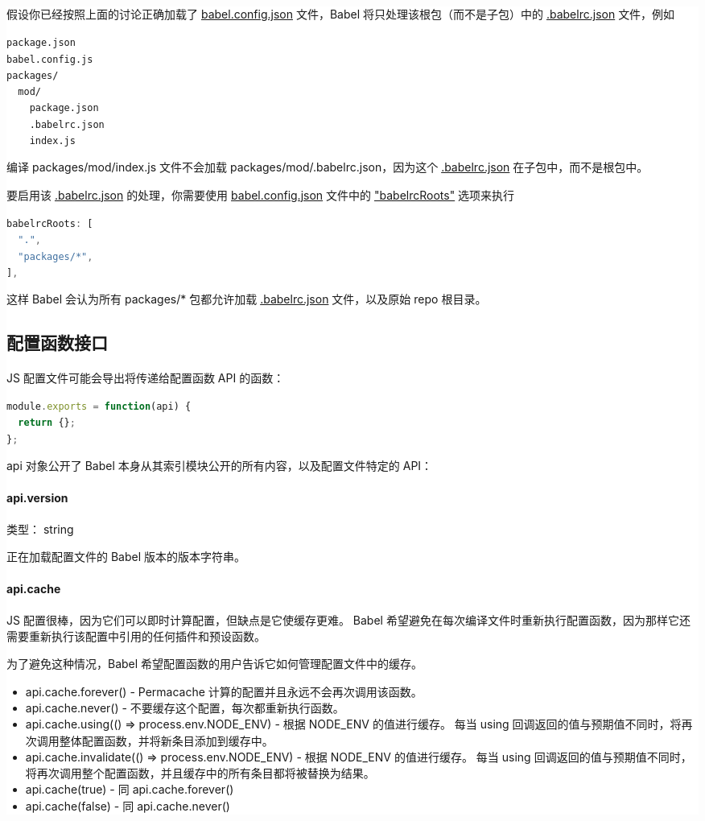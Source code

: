 假设你已经按照上面的讨论正确加载了 [babel.config.json](https://babel.nodejs.cn/docs/config-files#project-wide-configuration) 文件，Babel 将只处理该根包（而不是子包）中的 [.babelrc.json](https://babel.nodejs.cn/docs/config-files#file-relative-configuration)  文件，例如

```
package.json
babel.config.js
packages/
  mod/
    package.json
    .babelrc.json
    index.js
```

编译 packages/mod/index.js 文件不会加载 packages/mod/.babelrc.json，因为这个 [.babelrc.json](https://babel.nodejs.cn/docs/config-files#file-relative-configuration) 在子包中，而不是根包中。

要启用该 [.babelrc.json](https://babel.nodejs.cn/docs/config-files#file-relative-configuration) 的处理，你需要使用 [babel.config.json](https://babel.nodejs.cn/docs/config-files#project-wide-configuration) 文件中的 ["babelrcRoots"](https://babel.nodejs.cn/docs/options#babelrcroots) 选项来执行

```js
babelrcRoots: [
  ".",
  "packages/*",
],
```

这样 Babel 会认为所有 packages/* 包都允许加载 [.babelrc.json](https://babel.nodejs.cn/docs/config-files#file-relative-configuration) 文件，以及原始 repo 根目录。

## 配置函数接口

JS 配置文件可能会导出将传递给配置函数 API 的函数：

```js
module.exports = function(api) {
  return {};
};
```

api 对象公开了 Babel 本身从其索引模块公开的所有内容，以及配置文件特定的 API：

#### **api.version**
类型： string

正在加载配置文件的 Babel 版本的版本字符串。

#### **api.cache**
JS 配置很棒，因为它们可以即时计算配置，但缺点是它使缓存更难。 Babel 希望避免在每次编译文件时重新执行配置函数，因为那样它还需要重新执行该配置中引用的任何插件和预设函数。

为了避免这种情况，Babel 希望配置函数的用户告诉它如何管理配置文件中的缓存。
- api.cache.forever() - Permacache 计算的配置并且永远不会再次调用该函数。
- api.cache.never() - 不要缓存这个配置，每次都重新执行函数。
- api.cache.using(() => process.env.NODE_ENV) - 根据 NODE_ENV 的值进行缓存。 每当 using 回调返回的值与预期值不同时，将再次调用整体配置函数，并将新条目添加到缓存中。
- api.cache.invalidate(() => process.env.NODE_ENV) - 根据 NODE_ENV 的值进行缓存。 每当 using 回调返回的值与预期值不同时，将再次调用整个配置函数，并且缓存中的所有条目都将被替换为结果。
- api.cache(true) - 同 api.cache.forever()
- api.cache(false) - 同 api.cache.never()
